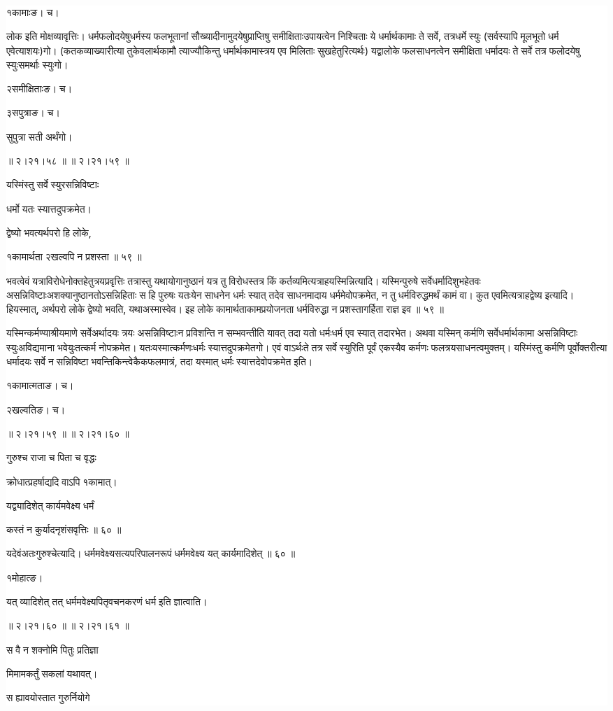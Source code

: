 १कामाःङ। च।  

लोक इति मोक्षव्यावृत्तिः। धर्मफलोदयेषुधर्मस्य फलभूतानां सौख्यादीनामुदयेषुप्राप्तिषु समीक्षिताःउपायत्वेन निश्चिताः ये धर्मार्थकामाः ते सर्वे, तत्रधर्मे स्युः (सर्वस्यापि मूलभूतो धर्म एवेत्याशयः)गो। (कतकव्याख्यारीत्या तुकेवलार्थकामौ त्याज्यौकिन्तु धर्मार्थकामास्त्रय एव मिलिताः सुखहेतुरित्यर्थः) यद्वालोके फलसाधनत्वेन समीक्षिता धर्मादयः ते सर्वे तत्र फलोदयेषु स्युःसमर्थाः स्युःगो।  

२समीक्षिताःङ। च।  

३सपुत्राङ। च।  

सुपुत्रा सती अर्थंगो।  

 ॥ २।२१।५८ ॥  ॥ २।२१।५९ ॥   

यस्मिंस्तु सर्वे स्युरसन्निविष्टाः  

धर्मो यतः स्यात्तदुपक्रमेत।  

द्वेष्यो भवत्यर्थपरो हि लोके,  

१कामार्थता २खल्वपि न प्रशस्ता ॥ ५९ ॥   

भवत्वेवं यत्राविरोधेनोक्तहेतुत्रयप्रवृत्तिः तत्रास्तु यथायोगानुष्ठानं यत्र तु विरोधस्तत्र किं कर्तव्यमित्यत्राहयस्मिन्नित्यादि। यस्मिन्पुरुषे सर्वेधर्मादिशुभहेतवः असन्निविष्टाःअशक्यानुष्ठानतोऽसन्निहिताः स हि पुरुषः यतःयेन साधनेन धर्मः स्यात् तदेव साधनमादाय धर्ममेवोपक्रमेत, न तु धर्मविरुद्धमर्थं कामं वा। कुत एवमित्यत्राहद्वेष्य इत्यादि। हियस्मात्, अर्थपरो लोके द्वेष्यो भवति, यथाअस्मास्वेव। इह लोके कामार्थताकामप्रयोजनता धर्मविरुद्धा न प्रशस्तागर्हिता राज्ञ इव  ॥  ५९  ॥   

यस्मिन्कर्मण्याश्रीयमाणे सर्वेअर्थादयः त्रयः असन्निविष्टाःन प्रविशन्ति न सम्भवन्तीति यावत् तदा यतो धर्मःधर्म एव स्यात् तदारभेत। अथवा यस्मिन् कर्मणि सर्वेधर्मार्थकामा असन्निविष्टाः स्युःअविद्यमाना भवेयुःतत्कर्म नोपक्रमेत। यतःयस्मात्कर्मणःधर्मः स्यात्तदुपक्रमेतगो। एवं वाऽर्थःते तत्र सर्वे स्युरिति पूर्वं एकस्यैव कर्मणः फलत्रयसाधनत्वमुक्तम्। यस्मिंस्तु कर्मणि पूर्वोक्तरीत्या धर्मादयः सर्वे न सन्निविष्टा भवन्तिकिन्त्वेकैकफलमात्रं, तदा यस्मात् धर्मः स्यात्तदेवोपक्रमेत इति।  

१कामात्मताङ। च।  

२खल्वतिङ। च।  

 ॥ २।२१।५९ ॥  ॥ २।२१।६० ॥   

गुरुश्च राजा च पिता च वृद्धः  

क्रोधात्प्रहर्षाद्यदि वाऽपि १कामात्।  

यद्व्यादिशेत् कार्यमवेक्ष्य धर्मं  

कस्तं न कुर्यादनृशंसवृत्तिः  ॥  ६०  ॥   

यदेवंअतःगुरुश्चेत्यादि। धर्ममवेक्ष्यसत्यपरिपालनरूपं धर्ममवेक्ष्य यत् कार्यमादिशेत्  ॥  ६०  ॥   

१मोहात्ङ।  

यत् व्यादिशेत् तत् धर्ममवेक्ष्यपितृवचनकरणं धर्म इति ज्ञात्वाति।  

 ॥ २।२१।६० ॥  ॥ २।२१।६१ ॥   

स वै न शक्नोमि पितुः प्रतिज्ञा  

मिमामकर्तुं सकलां यथावत्।  

स ह्यावयोस्तात गुरुर्नियोगे  
